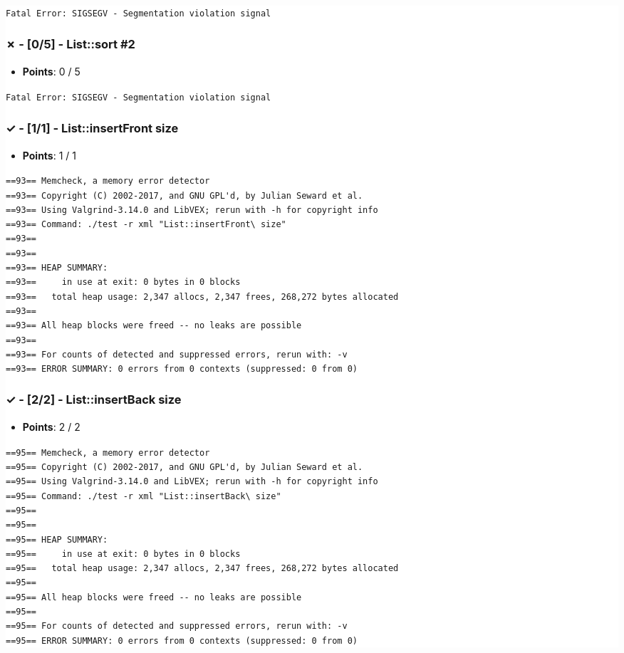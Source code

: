 
```
Fatal Error: SIGSEGV - Segmentation violation signal
```


### ✗ - [0/5] - List::sort #2

- **Points**: 0 / 5


```
Fatal Error: SIGSEGV - Segmentation violation signal
```


### ✓ - [1/1] - List::insertFront size

- **Points**: 1 / 1

```
==93== Memcheck, a memory error detector
==93== Copyright (C) 2002-2017, and GNU GPL'd, by Julian Seward et al.
==93== Using Valgrind-3.14.0 and LibVEX; rerun with -h for copyright info
==93== Command: ./test -r xml "List::insertFront\ size"
==93== 
==93== 
==93== HEAP SUMMARY:
==93==     in use at exit: 0 bytes in 0 blocks
==93==   total heap usage: 2,347 allocs, 2,347 frees, 268,272 bytes allocated
==93== 
==93== All heap blocks were freed -- no leaks are possible
==93== 
==93== For counts of detected and suppressed errors, rerun with: -v
==93== ERROR SUMMARY: 0 errors from 0 contexts (suppressed: 0 from 0)

```



### ✓ - [2/2] - List::insertBack size

- **Points**: 2 / 2

```
==95== Memcheck, a memory error detector
==95== Copyright (C) 2002-2017, and GNU GPL'd, by Julian Seward et al.
==95== Using Valgrind-3.14.0 and LibVEX; rerun with -h for copyright info
==95== Command: ./test -r xml "List::insertBack\ size"
==95== 
==95== 
==95== HEAP SUMMARY:
==95==     in use at exit: 0 bytes in 0 blocks
==95==   total heap usage: 2,347 allocs, 2,347 frees, 268,272 bytes allocated
==95== 
==95== All heap blocks were freed -- no leaks are possible
==95== 
==95== For counts of detected and suppressed errors, rerun with: -v
==95== ERROR SUMMARY: 0 errors from 0 contexts (suppressed: 0 from 0)

```
